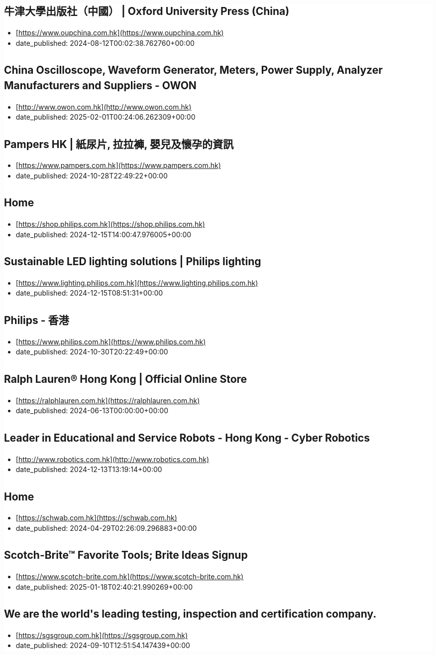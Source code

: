 ## 牛津大學出版社（中國） | Oxford University Press (China)
 - [https://www.oupchina.com.hk](https://www.oupchina.com.hk)
 - date_published: 2024-08-12T00:02:38.762760+00:00

 ## China Oscilloscope, Waveform Generator, Meters, Power Supply, Analyzer Manufacturers and Suppliers - OWON
 - [http://www.owon.com.hk](http://www.owon.com.hk)
 - date_published: 2025-02-01T00:24:06.262309+00:00

 ## Pampers HK | 紙尿片, 拉拉褲, 嬰兒及懷孕的資訊
 - [https://www.pampers.com.hk](https://www.pampers.com.hk)
 - date_published: 2024-10-28T22:49:22+00:00

 ## Home
 - [https://shop.philips.com.hk](https://shop.philips.com.hk)
 - date_published: 2024-12-15T14:00:47.976005+00:00

 ## Sustainable LED lighting solutions | Philips lighting
 - [https://www.lighting.philips.com.hk](https://www.lighting.philips.com.hk)
 - date_published: 2024-12-15T08:51:31+00:00

 ## Philips - 香港
 - [https://www.philips.com.hk](https://www.philips.com.hk)
 - date_published: 2024-10-30T20:22:49+00:00

 ## Ralph Lauren® Hong Kong | Official Online Store
 - [https://ralphlauren.com.hk](https://ralphlauren.com.hk)
 - date_published: 2024-06-13T00:00:00+00:00

 ## Leader in Educational and Service Robots - Hong Kong - Cyber Robotics
 - [http://www.robotics.com.hk](http://www.robotics.com.hk)
 - date_published: 2024-12-13T13:19:14+00:00

 ## Home
 - [https://schwab.com.hk](https://schwab.com.hk)
 - date_published: 2024-04-29T02:26:09.296883+00:00

 ## Scotch-Brite™ Favorite Tools; Brite Ideas Signup
 - [https://www.scotch-brite.com.hk](https://www.scotch-brite.com.hk)
 - date_published: 2025-01-18T02:40:21.990269+00:00

 ## We are the world's leading testing, inspection and certification company.
 - [https://sgsgroup.com.hk](https://sgsgroup.com.hk)
 - date_published: 2024-09-10T12:51:54.147439+00:00

